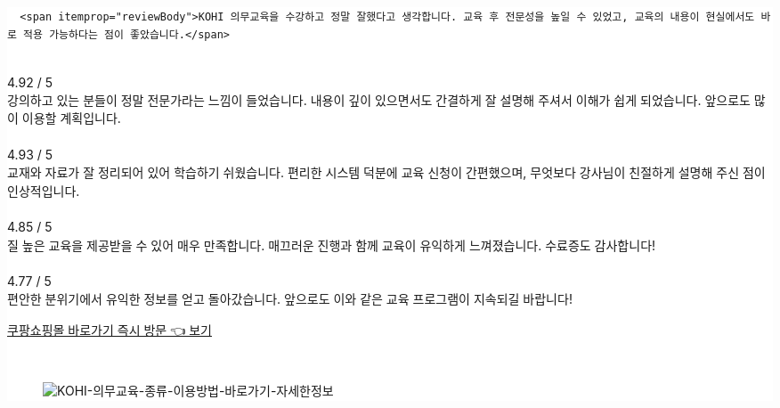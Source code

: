       <span itemprop="reviewBody">KOHI 의무교육을 수강하고 정말 잘했다고 생각합니다. 교육 후 전문성을 높일 수 있었고, 교육의 내용이 현실에서도 바로 적용 가능하다는 점이 좋았습니다.</span>
  </div>
  <br>
  <div itemprop="review" itemscope itemtype="https://schema.org/Review">
      <div itemprop="reviewRating" itemscope itemtype="https://schema.org/Rating"> <span itemprop="ratingValue">4.92</span> / <span itemprop="bestRating">5</span> </div>
      <span itemprop="reviewBody">강의하고 있는 분들이 정말 전문가라는 느낌이 들었습니다. 내용이 깊이 있으면서도 간결하게 잘 설명해 주셔서 이해가 쉽게 되었습니다. 앞으로도 많이 이용할 계획입니다.</span>
  </div>
  <br>
  <div itemprop="review" itemscope itemtype="https://schema.org/Review">
      <div itemprop="reviewRating" itemscope itemtype="https://schema.org/Rating"> <span itemprop="ratingValue">4.93</span> / <span itemprop="bestRating">5</span> </div>
      <span itemprop="reviewBody">교재와 자료가 잘 정리되어 있어 학습하기 쉬웠습니다. 편리한 시스템 덕분에 교육 신청이 간편했으며, 무엇보다 강사님이 친절하게 설명해 주신 점이 인상적입니다.</span>
  </div>
  <br>
  <div itemprop="review" itemscope itemtype="https://schema.org/Review">
      <div itemprop="reviewRating" itemscope itemtype="https://schema.org/Rating"> <span itemprop="ratingValue">4.85</span> / <span itemprop="bestRating">5</span> </div>
      <span itemprop="reviewBody">질 높은 교육을 제공받을 수 있어 매우 만족합니다. 매끄러운 진행과 함께 교육이 유익하게 느껴졌습니다. 수료증도 감사합니다!</span>
  </div>
  <br>
  <div itemprop="review" itemscope itemtype="https://schema.org/Review">
      <div itemprop="reviewRating" itemscope itemtype="https://schema.org/Rating"> <span itemprop="ratingValue">4.77</span> / <span itemprop="bestRating">5</span> </div>
      <span itemprop="reviewBody">편안한 분위기에서 유익한 정보를 얻고 돌아갔습니다. 앞으로도 이와 같은 교육 프로그램이 지속되길 바랍니다!</span>
  </div>
  </blockquote>
</div>
<p><a class="click-button" title="쿠팡쇼핑몰 바로가기 즉시 방문" href="https://greenforu.github.io/posts/%EC%BF%A0%ED%8C%A1%EC%87%BC%ED%95%91%EB%AA%B0-%EB%B0%94%EB%A1%9C%EA%B0%80%EA%B8%B0-%EC%A6%89%EC%8B%9C-%EB%B0%A9%EB%AC%B8/" rel="dofollow">쿠팡쇼핑몰 바로가기 즉시 방문 👈 보기</a></p><br>
<figure class="image"><img src="https://greenforu.github.io/assets/img/thumbnail/KOHI-의무교육-종류-이용방법-바로가기-자세한정보.webp" alt="KOHI-의무교육-종류-이용방법-바로가기-자세한정보" width="256" height="256"></figure>